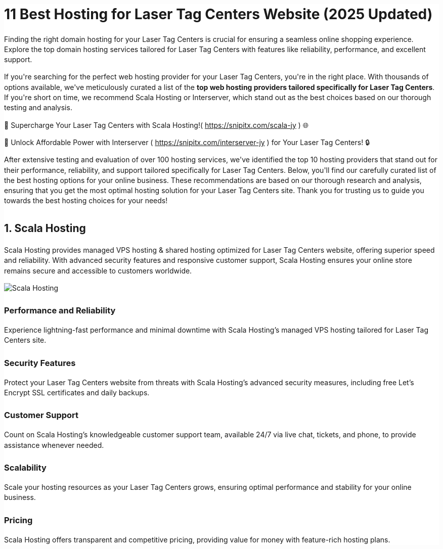 # 11 Best Hosting for Laser Tag Centers Website (2025 Updated)

Finding the right domain hosting for your Laser Tag Centers is crucial for ensuring a seamless online shopping experience. Explore the top domain hosting services tailored for Laser Tag Centers with features like reliability, performance, and excellent support.

If you're searching for the perfect web hosting provider for your Laser Tag Centers, you're in the right place. With thousands of options available, we've meticulously curated a list of the **top web hosting providers tailored specifically for Laser Tag Centers**. If you're short on time, we recommend Scala Hosting or Interserver, which stand out as the best choices based on our thorough testing and analysis.

🚀 Supercharge Your Laser Tag Centers with Scala Hosting!( https://snipitx.com/scala-jy ) 🌐 

💸 Unlock Affordable Power with Interserver ( https://snipitx.com/interserver-jy ) for Your Laser Tag Centers! 🔒

After extensive testing and evaluation of over 100 hosting services, we've identified the top 10 hosting providers that stand out for their performance, reliability, and support tailored specifically for Laser Tag Centers. Below, you'll find our carefully curated list of the best hosting options for your online business. These recommendations are based on our thorough research and analysis, ensuring that you get the most optimal hosting solution for your Laser Tag Centers site. Thank you for trusting us to guide you towards the best hosting choices for your needs!

## 1. Scala Hosting

Scala Hosting provides managed VPS hosting & shared hosting optimized for Laser Tag Centers website, offering superior speed and reliability. With advanced security features and responsive customer support, Scala Hosting ensures your online store remains secure and accessible to customers worldwide.

![Scala Hosting](https://i.imgur.com/uJ5JIK3.png "Scala Web Hosting")

### Performance and Reliability
Experience lightning-fast performance and minimal downtime with Scala Hosting’s managed VPS hosting tailored for Laser Tag Centers site.

### Security Features
Protect your Laser Tag Centers website from threats with Scala Hosting’s advanced security measures, including free Let’s Encrypt SSL certificates and daily backups.

### Customer Support
Count on Scala Hosting’s knowledgeable customer support team, available 24/7 via live chat, tickets, and phone, to provide assistance whenever needed.

### Scalability
Scale your hosting resources as your Laser Tag Centers grows, ensuring optimal performance and stability for your online business.

### Pricing
Scala Hosting offers transparent and competitive pricing, providing value for money with feature-rich hosting plans.
